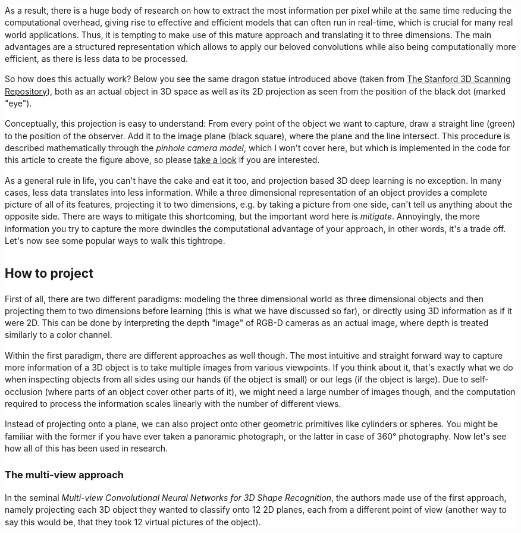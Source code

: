 As a result, there is a huge body of research on how to extract the most information per pixel while at the same time reducing the computational overhead, giving rise to effective and efficient models that can often run in real-time, which is crucial for many real world applications. Thus, it is tempting to make use of this mature approach and translating it to three dimensions. The main advantages are a structured representation which allows to apply our beloved convolutions while also being computationally more efficient, as there is less data to be processed.

So how does this actually work? Below you see the same dragon statue introduced above (taken from [The Stanford 3D Scanning Repository](http://graphics.stanford.edu/data/3Dscanrep/)), both as an actual object in 3D space as well as its 2D projection as seen from the position of the black dot (marked "eye").

<div data-include="figures/projection.html"></div>

Conceptually, this projection is easy to understand: From every point of the object we want to capture, draw a straight line (green) to the position of the observer. Add it to the image plane (black square), where the plane and the line intersect. This procedure is described mathematically through the _pinhole camera model_, which I won't cover here, but which is implemented in the code for this article to create the figure above, so please [take a look](https://github.com/hummat/hummat.github.io/tree/master/notebooks/learning-from-projections.ipynb) if you are interested.

As a general rule in life, you can't have the cake and eat it too, and projection based 3D deep learning is no exception. In many cases, less data translates into less information. While a three dimensional representation of an object provides a complete picture of all of its features, projecting it to two dimensions, e.g. by taking a picture from one side, can't tell us anything about the opposite side. There are ways to mitigate this shortcoming, but the important word here is _mitigate_. Annoyingly, the more information you try to capture the more dwindles the computational advantage of your approach, in other words, it's a trade off. Let's now see some popular ways to walk this tightrope.

## How to project
First of all, there are two different paradigms: modeling the three dimensional world as three dimensional objects and then projecting them to two dimensions before learning (this is what we have discussed so far), or directly using 3D information as if it were 2D. This can be done by interpreting the depth "image" of RGB-D cameras as an actual image, where depth is treated similarly to a color channel.

Within the first paradigm, there are different approaches as well though. The most intuitive and straight forward way to capture more information of a 3D object is to take multiple images from various viewpoints. If you think about it, that's exactly what we do when inspecting objects from all sides using our hands (if the object is small) or our legs (if the object is large). Due to self-occlusion (where parts of an object cover other parts of it), we might need a large number of images though, and the computation required to process the information scales linearly with the number of different views.

Instead of projecting onto a plane, we can also project onto other geometric primitives like cylinders or spheres. You might be familiar with the former if you have ever taken a panoramic photograph, or the latter in case of 360° photography. Now let's see how all of this has been used in research.

###  The multi-view approach
In the seminal _Multi-view Convolutional Neural Networks for 3D Shape Recognition_, the authors made use of the first approach, namely projecting each 3D object they wanted to classify onto 12 2D planes, each from a different point of view (another way to say this would be, that they took 12 virtual pictures of the object).

